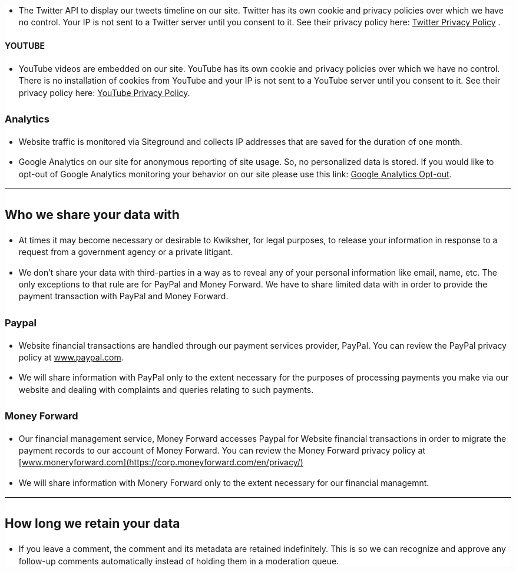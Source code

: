 * The Twitter API to display our tweets timeline on our site. Twitter has its own cookie and privacy policies over which we have no control. Your IP is not sent to a Twitter server until you consent to it. See their privacy policy here: [Twitter Privacy Policy](https://twitter.com/privacy) .

#### YOUTUBE
* YouTube videos are embedded on our site. YouTube has its own cookie and privacy policies over which we have no control. There is no installation of cookies from YouTube and your IP is not sent to a YouTube server until you consent to it. See their privacy policy here: [YouTube Privacy Policy](https://www.youtube.com/static?template=privacy_guidelines).

### Analytics

* Website traffic is monitored via Siteground and collects IP addresses that are saved for the duration of one month.

* Google Analytics on our site for anonymous reporting of site usage. So, no personalized data is stored. If you would like to opt-out of Google Analytics monitoring your behavior on our site please use this link: [Google Analytics Opt-out](https://tools.google.com/dlpage/gaoptout/).

---
## Who we share your data with

* At times it may become necessary or desirable to Kwiksher, for legal purposes, to release your information in response to a request from a government agency or a private litigant.

* We don’t share your data with third-parties in a way as to reveal any of your personal information like email, name, etc. The only exceptions to that rule are for PayPal and Money Forward. We have to share limited data with in order to provide the payment transaction with PayPal and Money Forward.

### Paypal

* Website financial transactions are handled through our payment services provider, PayPal. You can review the PayPal privacy policy at www.paypal.com. 

* We will share information with PayPal only to the extent necessary for the purposes of processing payments you make via our website and dealing with complaints and queries relating to such payments.

### Money Forward

* Our financial management service, Money Forward accesses Paypal for Website financial transactions in order to migrate the payment records to our account of Money Forward. You can review the Money Forward privacy policy at [www.moneryforward.com](https://corp.moneyforward.com/en/privacy/) 

* We will share information with Monery Forward only to the extent necessary for our financial managemnt.

---
## How long we retain your data
* If you leave a comment, the comment and its metadata are retained indefinitely. This is so we can recognize and approve any follow-up comments automatically instead of holding them in a moderation queue.
